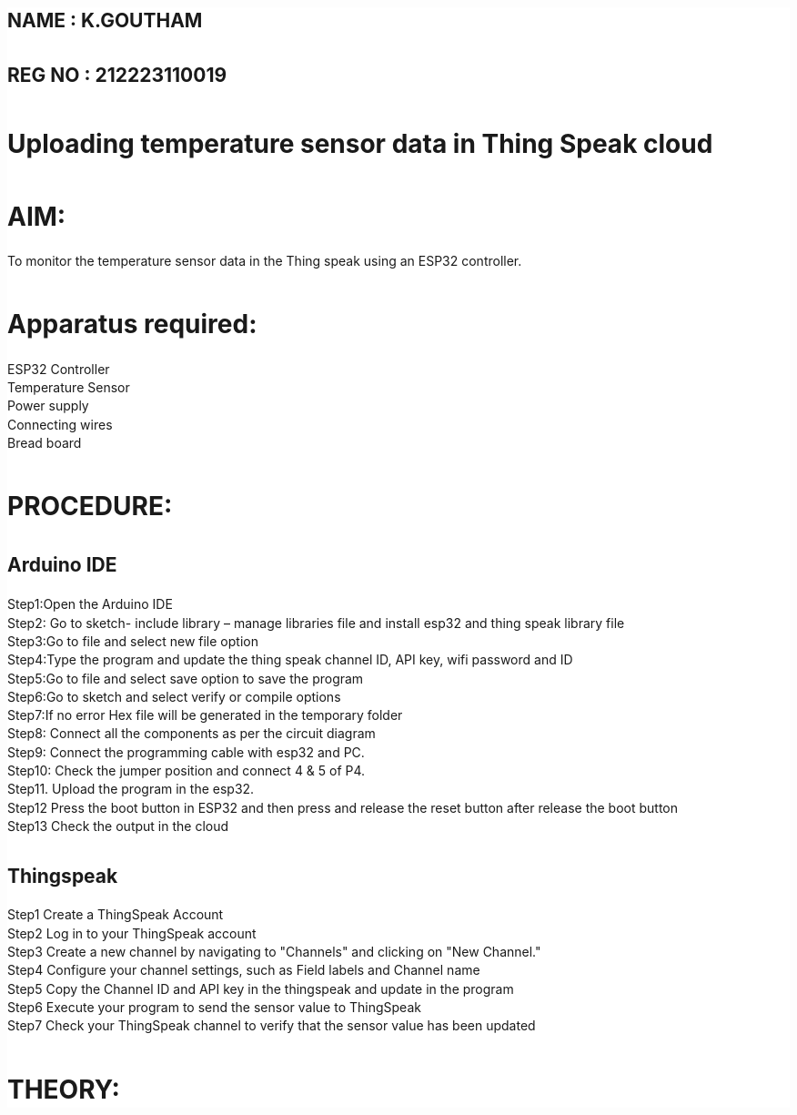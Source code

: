 ## NAME : K.GOUTHAM
## REG NO : 212223110019
# Uploading temperature sensor data in Thing Speak cloud

# AIM:
To monitor the temperature sensor data in the Thing speak using an ESP32 controller.

# Apparatus required:
ESP32 Controller  </br>
Temperature Sensor </br>
Power supply </br>
Connecting wires </br>
Bread board </br>

# PROCEDURE:
## Arduino IDE
Step1:Open the Arduino IDE </br>
Step2: Go to sketch- include library – manage libraries file and install esp32 and thing speak library file </br>
Step3:Go to file and select new file option </br>
Step4:Type the program and update the thing speak channel ID, API key, wifi password and ID </br>
Step5:Go to file and select save option to save the program </br>
Step6:Go to sketch and select verify or compile options </br>
Step7:If no error Hex file will be generated in the temporary folder </br>
Step8: Connect all the components as per the circuit diagram </br>
Step9: Connect the programming cable with esp32 and PC.  </br>
Step10: Check the jumper position and connect 4 & 5 of P4.  </br>
Step11. Upload the program in the esp32. </br>
Step12 Press the boot button in ESP32 and then press and release the reset button after release the boot button </br>
Step13 Check the output in the cloud </br>

## Thingspeak

Step1 Create a ThingSpeak Account </br>
Step2 Log in to your ThingSpeak account </br>
Step3 Create a new channel by navigating to "Channels" and clicking on "New Channel." </br>
Step4 Configure your channel settings, such as Field labels and Channel name </br>
Step5 Copy the Channel ID and API key in the thingspeak and update in the program </br>
Step6 Execute your program to send the sensor value to ThingSpeak </br>
Step7 Check your ThingSpeak channel to verify that the sensor value has been updated </br>

# THEORY:
